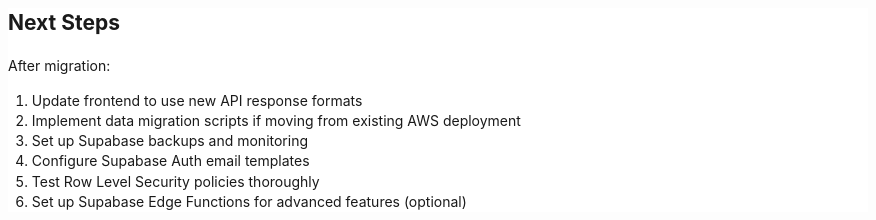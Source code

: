 ## Next Steps

After migration:
1. Update frontend to use new API response formats
2. Implement data migration scripts if moving from existing AWS deployment
3. Set up Supabase backups and monitoring
4. Configure Supabase Auth email templates
5. Test Row Level Security policies thoroughly
6. Set up Supabase Edge Functions for advanced features (optional)
